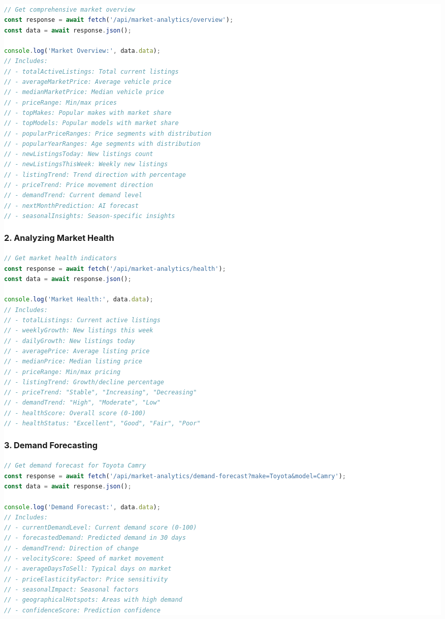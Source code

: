 ```javascript
// Get comprehensive market overview
const response = await fetch('/api/market-analytics/overview');
const data = await response.json();

console.log('Market Overview:', data.data);
// Includes:
// - totalActiveListings: Total current listings
// - averageMarketPrice: Average vehicle price
// - medianMarketPrice: Median vehicle price
// - priceRange: Min/max prices
// - topMakes: Popular makes with market share
// - topModels: Popular models with market share
// - popularPriceRanges: Price segments with distribution
// - popularYearRanges: Age segments with distribution
// - newListingsToday: New listings count
// - newListingsThisWeek: Weekly new listings
// - listingTrend: Trend direction with percentage
// - priceTrend: Price movement direction
// - demandTrend: Current demand level
// - nextMonthPrediction: AI forecast
// - seasonalInsights: Season-specific insights
```

### 2. Analyzing Market Health

```javascript
// Get market health indicators
const response = await fetch('/api/market-analytics/health');
const data = await response.json();

console.log('Market Health:', data.data);
// Includes:
// - totalListings: Current active listings
// - weeklyGrowth: New listings this week
// - dailyGrowth: New listings today
// - averagePrice: Average listing price
// - medianPrice: Median listing price
// - priceRange: Min/max pricing
// - listingTrend: Growth/decline percentage
// - priceTrend: "Stable", "Increasing", "Decreasing"
// - demandTrend: "High", "Moderate", "Low"
// - healthScore: Overall score (0-100)
// - healthStatus: "Excellent", "Good", "Fair", "Poor"
```

### 3. Demand Forecasting

```javascript
// Get demand forecast for Toyota Camry
const response = await fetch('/api/market-analytics/demand-forecast?make=Toyota&model=Camry');
const data = await response.json();

console.log('Demand Forecast:', data.data);
// Includes:
// - currentDemandLevel: Current demand score (0-100)
// - forecastedDemand: Predicted demand in 30 days
// - demandTrend: Direction of change
// - velocityScore: Speed of market movement
// - averageDaysToSell: Typical days on market
// - priceElasticityFactor: Price sensitivity
// - seasonalImpact: Seasonal factors
// - geographicalHotspots: Areas with high demand
// - confidenceScore: Prediction confidence
```
